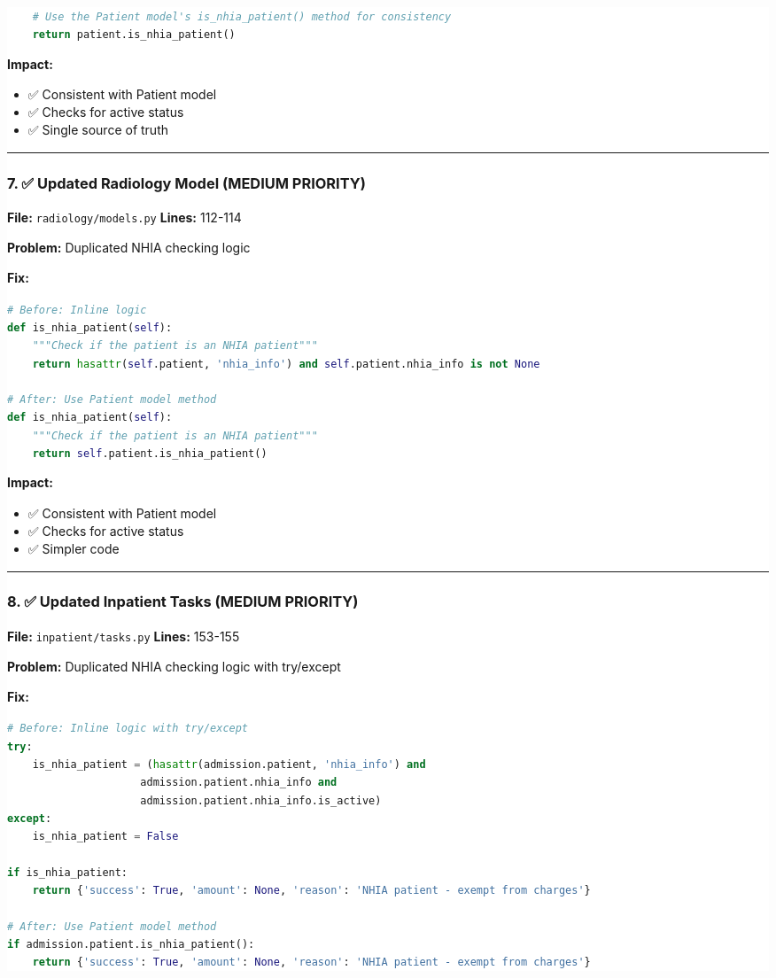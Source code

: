 ```python
    # Use the Patient model's is_nhia_patient() method for consistency
    return patient.is_nhia_patient()
```

**Impact:**
- ✅ Consistent with Patient model
- ✅ Checks for active status
- ✅ Single source of truth

---

### 7. ✅ Updated Radiology Model (MEDIUM PRIORITY)
**File:** `radiology/models.py`
**Lines:** 112-114

**Problem:** Duplicated NHIA checking logic

**Fix:**
```python
# Before: Inline logic
def is_nhia_patient(self):
    """Check if the patient is an NHIA patient"""
    return hasattr(self.patient, 'nhia_info') and self.patient.nhia_info is not None

# After: Use Patient model method
def is_nhia_patient(self):
    """Check if the patient is an NHIA patient"""
    return self.patient.is_nhia_patient()
```

**Impact:**
- ✅ Consistent with Patient model
- ✅ Checks for active status
- ✅ Simpler code

---

### 8. ✅ Updated Inpatient Tasks (MEDIUM PRIORITY)
**File:** `inpatient/tasks.py`
**Lines:** 153-155

**Problem:** Duplicated NHIA checking logic with try/except

**Fix:**
```python
# Before: Inline logic with try/except
try:
    is_nhia_patient = (hasattr(admission.patient, 'nhia_info') and
                     admission.patient.nhia_info and
                     admission.patient.nhia_info.is_active)
except:
    is_nhia_patient = False

if is_nhia_patient:
    return {'success': True, 'amount': None, 'reason': 'NHIA patient - exempt from charges'}

# After: Use Patient model method
if admission.patient.is_nhia_patient():
    return {'success': True, 'amount': None, 'reason': 'NHIA patient - exempt from charges'}
```
